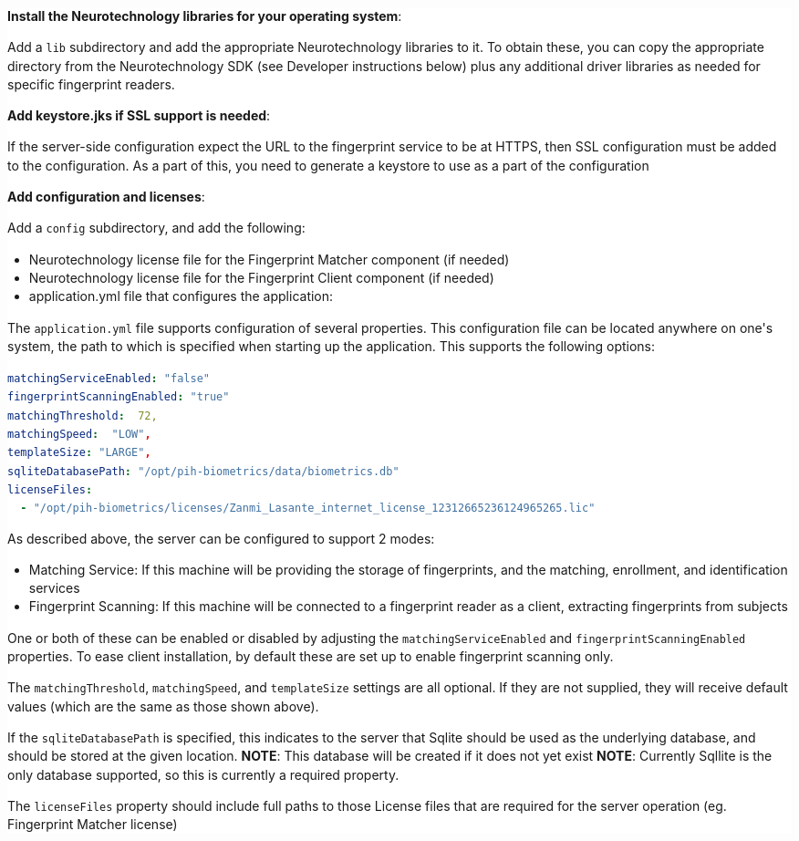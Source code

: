 **Install the Neurotechnology libraries for your operating system**:

Add a `lib` subdirectory and add the appropriate Neurotechnology libraries to it.  To obtain these, you can copy the appropriate directory from the Neurotechnology SDK (see Developer instructions below) plus any additional driver libraries as needed for specific fingerprint readers.

**Add keystore.jks if SSL support is needed**:

If the server-side configuration expect the URL to the fingerprint service to be at HTTPS, then SSL configuration must be added to the configuration.  As a part of this, you need to generate a keystore to use as a part of the configuration

**Add configuration and licenses**:

Add a `config` subdirectory, and add the following:

* Neurotechnology license file for the Fingerprint Matcher component (if needed)
* Neurotechnology license file for the Fingerprint Client component (if needed)
* application.yml file that configures the application:

The `application.yml` file supports configuration of several properties.  This configuration file can be located anywhere on one's system, the path to which is specified when starting up the application.  This supports the following options:

```yaml
matchingServiceEnabled: "false"
fingerprintScanningEnabled: "true"
matchingThreshold:  72,
matchingSpeed:  "LOW",
templateSize: "LARGE",
sqliteDatabasePath: "/opt/pih-biometrics/data/biometrics.db"
licenseFiles:
  - "/opt/pih-biometrics/licenses/Zanmi_Lasante_internet_license_12312665236124965265.lic"
```

As described above, the server can be configured to support 2 modes:

* Matching Service:  If this machine will be providing the storage of fingerprints, and the matching, enrollment, and identification services
* Fingerprint Scanning:  If this machine will be connected to a fingerprint reader as a client, extracting fingerprints from subjects

One or both of these can be enabled or disabled by adjusting the `matchingServiceEnabled` and `fingerprintScanningEnabled` properties.  To ease client installation, by default these are set up to enable fingerprint scanning only.

The `matchingThreshold`, `matchingSpeed`, and `templateSize` settings are all optional.  If they are not supplied, they will receive default values (which are the same as those shown above).

If the `sqliteDatabasePath` is specified, this indicates to the server that Sqlite should be used as the underlying database, and should be stored at the given location.
**NOTE**: This database will be created if it does not yet exist
**NOTE**: Currently Sqllite is the only database supported, so this is currently a required property.

The `licenseFiles` property should include full paths to those License files that are required for the server operation (eg. Fingerprint Matcher license)
